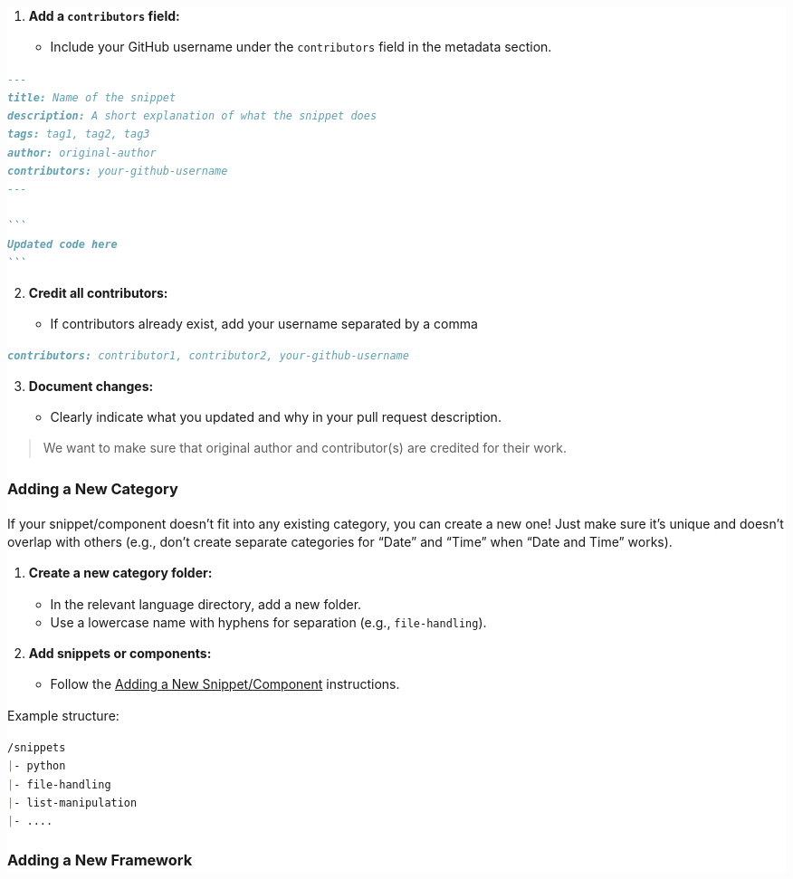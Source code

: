 1. **Add a `contributors` field:**

   - Include your GitHub username under the `contributors` field in the metadata section.

````md
---
title: Name of the snippet
description: A short explanation of what the snippet does
tags: tag1, tag2, tag3
author: original-author
contributors: your-github-username
---

```
Updated code here
```
````

2. **Credit all contributors:**

   - If contributors already exist, add your username separated by a comma

```md
contributors: contributor1, contributor2, your-github-username
```

3. **Document changes:**

   - Clearly indicate what you updated and why in your pull request description.

> We want to make sure that original author and contributor(s) are credited for their work.

### Adding a New Category

If your snippet/component doesn’t fit into any existing category, you can create a new one! Just make sure it’s unique and doesn’t overlap with others (e.g., don’t create separate categories for “Date” and “Time” when “Date and Time” works).

1. **Create a new category folder:**

   - In the relevant language directory, add a new folder.
   - Use a lowercase name with hyphens for separation (e.g., `file-handling`).

2. **Add snippets or components:**

    - Follow the [Adding a New Snippet/Component](#adding-a-new-snippet-or-component) instructions.

Example structure:

```md
/snippets
|- python
|- file-handling
|- list-manipulation
|- ....
```

### Adding a New Framework
